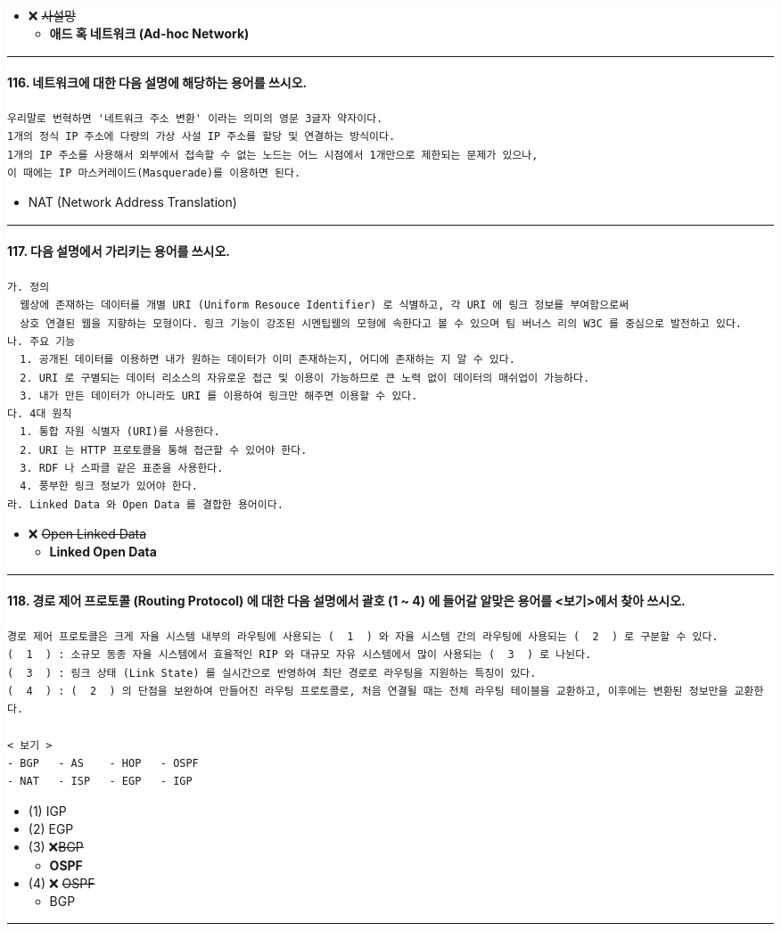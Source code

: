 - ❌ ~~사설망~~
  - **애드 혹 네트워크 (Ad-hoc Network)**

--- 

#### 116. 네트워크에 대한 다음 설명에 해당하는 용어를 쓰시오.

```
우리말로 번혁하면 '네트워크 주소 변환' 이라는 의미의 영문 3글자 약자이다.
1개의 정식 IP 주소에 다량의 가상 사설 IP 주소를 할당 및 연결하는 방식이다.
1개의 IP 주소를 사용해서 외부에서 접속할 수 없는 노드는 어느 시점에서 1개만으로 제한되는 문제가 있으나, 
이 때에는 IP 마스커레이드(Masquerade)를 이용하면 된다.
```

- NAT (Network Address Translation)

---

#### 117. 다음 설명에서 가리키는 용어를 쓰시오.

```
가. 정의
  웹상에 존재하는 데이터를 개별 URI (Uniform Resouce Identifier) 로 식별하고, 각 URI 에 링크 정보를 부여함으로써
  상호 연결된 웹을 지향하는 모형이다. 링크 기능이 강조된 시멘팁웹의 모형에 속한다고 볼 수 있으며 팀 버너스 리의 W3C 를 중심으로 발전하고 있다.
나. 주요 기능
  1. 공개된 데이터를 이용하면 내가 원하는 데이터가 이미 존재하는지, 어디에 존재하는 지 알 수 있다.
  2. URI 로 구별되는 데이터 리소스의 자유로운 접근 및 이용이 가능하므로 큰 노력 없이 데이터의 매쉬업이 가능하다.
  3. 내가 만든 데이터가 아니라도 URI 를 이용하여 링크만 해주면 이용할 수 있다.
다. 4대 원칙
  1. 통합 자원 식별자 (URI)를 사용한다.
  2. URI 는 HTTP 프로토콜을 통해 접근할 수 있어야 한다.
  3. RDF 나 스파클 같은 표준을 사용한다.
  4. 풍부한 링크 정보가 있어야 한다.
라. Linked Data 와 Open Data 를 결합한 용어이다.
```

- ❌ ~~Open Linked Data~~
  - **Linked Open Data**

---

#### 118. 경로 제어 프로토콜 (Routing Protocol) 에 대한 다음 설명에서 괄호 (1 ~ 4) 에 들어갈 알맞은 용어를 <보기>에서 찾아 쓰시오.

```
경로 제어 프로토콜은 크게 자율 시스템 내부의 라우팅에 사용되는 (  1  ) 와 자율 시스템 간의 라우팅에 사용되는 (  2  ) 로 구분할 수 있다.
(  1  ) : 소규모 동종 자율 시스템에서 효율적인 RIP 와 대규모 자유 시스템에서 많이 사용되는 (  3  ) 로 나뉜다.
(  3  ) : 링크 상태 (Link State) 를 실시간으로 반영하여 최단 경로로 라우팅을 지원하는 특징이 있다.
(  4  ) : (  2  ) 의 단점을 보완하여 만들어진 라우팅 프로토콜로, 처음 연결될 때는 전체 라우팅 테이블을 교환하고, 이후에는 변환된 정보만을 교환한다.

< 보기 >
- BGP   - AS    - HOP   - OSPF
- NAT   - ISP   - EGP   - IGP
```

- (1) IGP
- (2) EGP
- (3) ❌~~BGP~~
  - **OSPF**
- (4) ❌ ~~OSPF~~
  - BGP

---